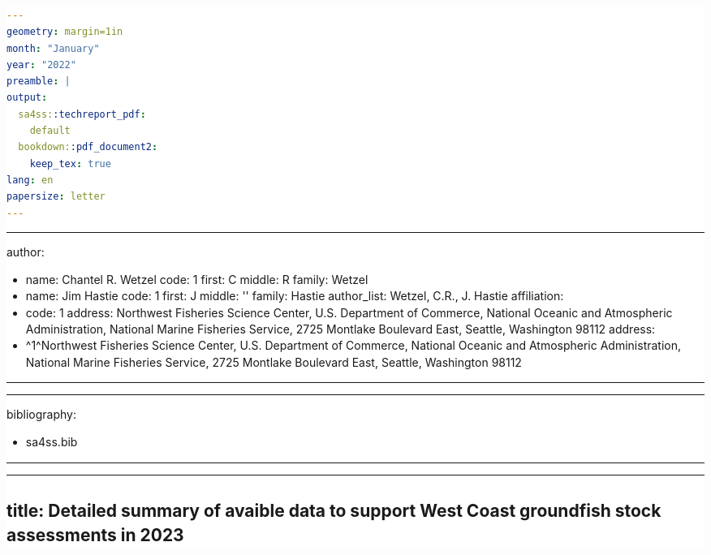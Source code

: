 ```yaml
---
geometry: margin=1in
month: "January"
year: "2022"
preamble: |
output:
  sa4ss::techreport_pdf:
    default
  bookdown::pdf_document2:
    keep_tex: true
lang: en
papersize: letter
---
```






---
author:
  - name: Chantel R. Wetzel
    code: 1
    first: C
    middle: R
    family: Wetzel
  - name: Jim Hastie
    code: 1
    first: J
    middle: ''
    family: Hastie
author_list: Wetzel, C.R., J. Hastie
affiliation:
  - code: 1
    address: Northwest Fisheries Science Center, U.S. Department of Commerce, National
      Oceanic and Atmospheric Administration, National Marine Fisheries Service, 2725
      Montlake Boulevard East, Seattle, Washington 98112
address:
  - ^1^Northwest Fisheries Science Center, U.S. Department of Commerce, National Oceanic
    and Atmospheric Administration, National Marine Fisheries Service, 2725 Montlake
    Boulevard East, Seattle, Washington 98112
---



---
bibliography:
  - sa4ss.bib
---



---
title: Detailed summary of avaible data to support West Coast groundfish stock assessments in 2023
---
